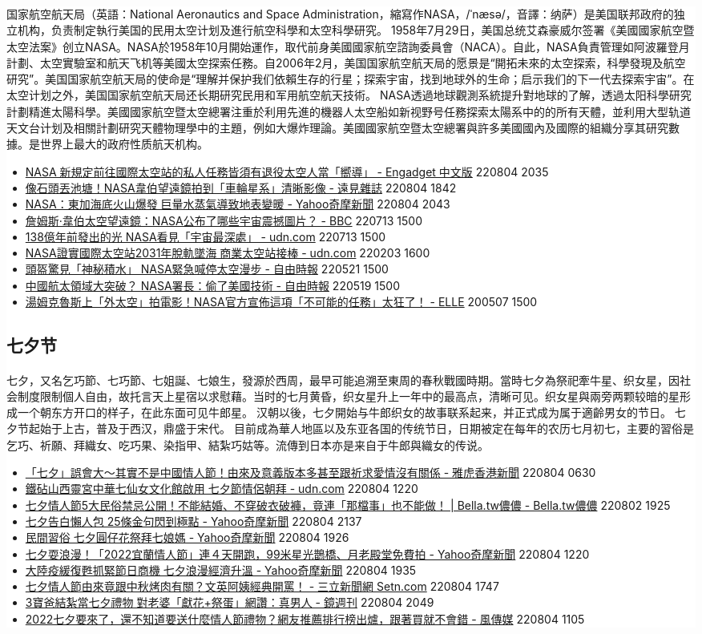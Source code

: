国家航空航天局（英語：National Aeronautics and Space Administration，縮寫作NASA，/ˈnæsə/，音譯：纳萨）是美国联邦政府的独立机构，负责制定執行美国的民用太空计划及進行航空科學和太空科學研究。
1958年7月29日，美国总统艾森豪威尔签署《美國國家航空暨太空法案》创立NASA。NASA於1958年10月開始運作，取代前身美國國家航空諮詢委員會（NACA）。自此，NASA負責管理如阿波羅登月計劃、太空實驗室和航天飞机等美國太空探索任務。自2006年2月，美国国家航空航天局的愿景是“開拓未來的太空探索，科學發現及航空研究”。美国国家航空航天局的使命是“理解并保护我们依賴生存的行星；探索宇宙，找到地球外的生命；启示我们的下一代去探索宇宙”。在太空计划之外，美国国家航空航天局还长期研究民用和军用航空航天技術。
NASA透過地球觀測系統提升對地球的了解，透過太阳科學研究計劃精進太陽科學。美國國家航空暨太空總署注重於利用先進的機器人太空船如新视野号任務探索太陽系中的的所有天體，並利用大型轨道天文台计划及相關計劃研究天體物理學中的主題，例如大爆炸理論。美國國家航空暨太空總署與許多美國國內及國際的組織分享其研究數據。是世界上最大的政府性质航天机构。
- [NASA 新規定前往國際太空站的私人任務皆須有退役太空人當「嚮導」 - Engadget 中文版](https://chinese.engadget.com/nasa-former-astronaut-private-space-flights-international-space-station-123001544.html "NASA 新規定前往國際太空站的私人任務皆須有退役太空人當「嚮導」 - Engadget 中文版") 220804 2035
- [像石頭丟池塘！NASA韋伯望遠鏡拍到「車輪星系」清晰影像 - 遠見雜誌](https://www.gvm.com.tw/article/92629 "像石頭丟池塘！NASA韋伯望遠鏡拍到「車輪星系」清晰影像 - 遠見雜誌") 220804 1842
- [NASA：東加海底火山爆發 巨量水蒸氣導致地表變暖 - Yahoo奇摩新聞](https://tw.news.yahoo.com/nasa-%E6%9D%B1%E5%8A%A0%E6%B5%B7%E5%BA%95%E7%81%AB%E5%B1%B1%E7%88%86%E7%99%BC-%E5%B7%A8%E9%87%8F%E6%B0%B4%E8%92%B8%E6%B0%A3%E5%B0%8E%E8%87%B4%E5%9C%B0%E8%A1%A8%E8%AE%8A%E6%9A%96-124339371.html "NASA：東加海底火山爆發 巨量水蒸氣導致地表變暖 - Yahoo奇摩新聞") 220804 2043
- [詹姆斯·韋伯太空望遠鏡：NASA公布了哪些宇宙震撼圖片？ - BBC](https://www.bbc.com/zhongwen/trad/science-62146054 "詹姆斯·韋伯太空望遠鏡：NASA公布了哪些宇宙震撼圖片？ - BBC") 220713 1500
- [138億年前發出的光 NASA看見「宇宙最深處」 - udn.com](https://udn.com/news/story/6812/6456644 "138億年前發出的光 NASA看見「宇宙最深處」 - udn.com") 220713 1500
- [NASA證實國際太空站2031年脫軌墜海 商業太空站接棒 - udn.com](https://udn.com/news/story/6809/6075332 "NASA證實國際太空站2031年脫軌墜海 商業太空站接棒 - udn.com") 220203 1600
- [頭盔驚見「神秘積水」 NASA緊急喊停太空漫步 - 自由時報](https://news.ltn.com.tw/news/world/breakingnews/3934139 "頭盔驚見「神秘積水」 NASA緊急喊停太空漫步 - 自由時報") 220521 1500
- [中國航太領域大突破？ NASA署長：偷了美國技術 - 自由時報](https://news.ltn.com.tw/news/world/breakingnews/3931506 "中國航太領域大突破？ NASA署長：偷了美國技術 - 自由時報") 220519 1500
- [湯姆克魯斯上「外太空」拍電影！NASA官方宣佈這項「不可能的任務」太狂了！ - ELLE](https://www.elle.com/tw/entertainment/drama/g32396353/tom-cruise-nasa-movie/ "湯姆克魯斯上「外太空」拍電影！NASA官方宣佈這項「不可能的任務」太狂了！ - ELLE") 200507 1500

## 七夕节

七夕，又名乞巧節、七巧節、七姐誕、七娘生，發源於西周，最早可能追溯至東周的春秋戰國時期。當時七夕為祭祀牽牛星、织女星，因社会制度限制個人自由，故托言天上星宿以求慰藉。当时的七月黄昏，织女星升上一年中的最高点，清晰可见。织女星與兩旁两颗较暗的星形成一个朝东方开口的样子，在此东面可见牛郎星。
汉朝以後，七夕開始与牛郎织女的故事联系起来，并正式成为属于適齡男女的节日。
七夕节起始于上古，普及于西汉，鼎盛于宋代。
目前成為華人地區以及东亚各国的传统节日，日期被定在每年的农历七月初七，主要的習俗是乞巧、祈願、拜織女、吃巧果、染指甲、結紮巧姑等。流傳到日本亦是来自于牛郎與織女的传说。
- [「七夕」誤會大～其實不是中國情人節！由來及意義版本多甚至跟祈求愛情沒有關係 - 雅虎香港新聞](https://hk.news.yahoo.com/%E4%B8%83%E5%A4%95-%E6%97%A5%E6%9C%9F-%E6%95%85%E4%BA%8B-%E6%83%85%E4%BA%BA%E7%AF%80-223007797.html "「七夕」誤會大～其實不是中國情人節！由來及意義版本多甚至跟祈求愛情沒有關係 - 雅虎香港新聞") 220804 0630
- [鐵砧山西靈宮中華七仙女文化館啟用 七夕節情侶朝拜 - udn.com](https://udn.com/news/story/7325/6511674 "鐵砧山西靈宮中華七仙女文化館啟用 七夕節情侶朝拜 - udn.com") 220804 1220
- [七夕情人節5大民俗禁忌公開！不能結婚、不穿破衣破褲，竟連「那檔事」也不能做！ | Bella.tw儂儂 - Bella.tw儂儂](https://www.bella.tw/articles/novelty/36078 "七夕情人節5大民俗禁忌公開！不能結婚、不穿破衣破褲，竟連「那檔事」也不能做！ | Bella.tw儂儂 - Bella.tw儂儂") 220802 1925
- [七夕告白懶人包 25條金句閃到極點 - Yahoo奇摩新聞](https://tw.news.yahoo.com/%E4%B8%83%E5%A4%95%E5%91%8A%E7%99%BD%E6%87%B6%E4%BA%BA%E5%8C%85-25%E6%A2%9D%E9%87%91%E5%8F%A5%E9%96%83%E5%88%B0%E6%A5%B5%E9%BB%9E-015407873.html "七夕告白懶人包 25條金句閃到極點 - Yahoo奇摩新聞") 220804 2137
- [民間習俗 七夕圓仔花祭拜七娘媽 - Yahoo奇摩新聞](https://tw.news.yahoo.com/%E6%B0%91%E9%96%93%E7%BF%92%E4%BF%97-%E4%B8%83%E5%A4%95%E5%9C%93%E4%BB%94%E8%8A%B1%E7%A5%AD%E6%8B%9C%E4%B8%83%E5%A8%98%E5%AA%BD-112633577.html "民間習俗 七夕圓仔花祭拜七娘媽 - Yahoo奇摩新聞") 220804 1926
- [七夕耍浪漫！「2022宜蘭情人節」連４天開跑，99米星光鵲橋、月老殿堂免費拍 - Yahoo奇摩新聞](https://tw.news.yahoo.com/%E4%B8%83%E5%A4%95%E8%80%8D%E6%B5%AA%E6%BC%AB-2022%E5%AE%9C%E8%98%AD%E6%83%85%E4%BA%BA%E7%AF%80-%E9%80%A3-%E5%A4%A9%E9%96%8B%E8%B7%91-99%E7%B1%B3%E6%98%9F%E5%85%89%E9%B5%B2%E6%A9%8B-000000963.html "七夕耍浪漫！「2022宜蘭情人節」連４天開跑，99米星光鵲橋、月老殿堂免費拍 - Yahoo奇摩新聞") 220804 1220
- [大陸疫緩復甦抓緊節日商機 七夕浪漫經濟升溫 - Yahoo奇摩新聞](https://tw.news.yahoo.com/%E5%A4%A7%E9%99%B8%E7%96%AB%E7%B7%A9%E5%BE%A9%E7%94%A6%E6%8A%93%E7%B7%8A%E7%AF%80%E6%97%A5%E5%95%86%E6%A9%9F-%E4%B8%83%E5%A4%95%E6%B5%AA%E6%BC%AB%E7%B6%93%E6%BF%9F%E5%8D%87%E6%BA%AB-113540269.html "大陸疫緩復甦抓緊節日商機 七夕浪漫經濟升溫 - Yahoo奇摩新聞") 220804 1935
- [七夕情人節由來竟跟中秋烤肉有關？文英阿姨經典開罵！ - 三立新聞網 Setn.com](https://www.setn.com/News.aspx?NewsID=1156841 "七夕情人節由來竟跟中秋烤肉有關？文英阿姨經典開罵！ - 三立新聞網 Setn.com") 220804 1747
- [3寶爸結紮當七夕禮物 對老婆「獻花+祭蛋」網讚：真男人 - 鏡週刊](https://www.mirrormedia.mg/story/20220804edi051/ "3寶爸結紮當七夕禮物 對老婆「獻花+祭蛋」網讚：真男人 - 鏡週刊") 220804 2049
- [2022七夕要來了，還不知道要送什麼情人節禮物？網友推薦排行榜出爐，跟著買就不會錯 - 風傳媒](https://www.storm.mg/lifestyle/4452225 "2022七夕要來了，還不知道要送什麼情人節禮物？網友推薦排行榜出爐，跟著買就不會錯 - 風傳媒") 220804 1105